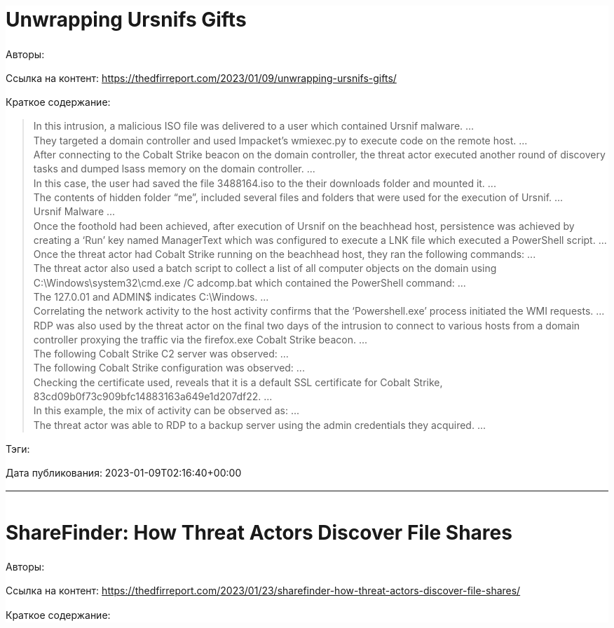 # Unwrapping Ursnifs Gifts

Авторы: 


Ссылка на контент: 
https://thedfirreport.com/2023/01/09/unwrapping-ursnifs-gifts/

Краткое содержание: 

<blockquote>
In this intrusion, a malicious ISO file was delivered to a user which contained Ursnif malware.   ...   <br>They targeted a domain controller and used Impacket’s wmiexec.py to execute code on the remote host.   ...   <br>After connecting to the Cobalt Strike beacon on the domain controller, the threat actor executed another round of discovery tasks and dumped lsass memory on the domain controller.   ...   <br>In this case, the user had saved the file 3488164.iso to the their downloads folder and mounted it.   ...   <br>The contents of hidden folder “me”, included several files and folders that were used for the execution of Ursnif.   ...   <br>Ursnif Malware   ...   <br>Once the foothold had been achieved, after execution of Ursnif on the beachhead host, persistence was achieved by creating a ‘Run’ key named ManagerText which was configured to execute a LNK file which executed a PowerShell script.   ...   <br>Once the threat actor had Cobalt Strike running on the beachhead host, they ran the following commands:   ...   <br>The threat actor also used a batch script to collect a list of all computer objects on the domain using C:\Windows\system32\cmd.exe /C adcomp.bat which contained the PowerShell command:   ...   <br>The 127.0.01 and ADMIN$ indicates C:\Windows.   ...   <br>Correlating the network activity to the host activity confirms that the ‘Powershell.exe’ process initiated the WMI requests.   ...   <br>RDP was also used by the threat actor on the final two days of the intrusion to connect to various hosts from a domain controller proxying the traffic via the firefox.exe Cobalt Strike beacon.   ...   <br>The following Cobalt Strike C2 server was observed:   ...   <br>The following Cobalt Strike configuration was observed:   ...   <br>Checking the certificate used, reveals that it is a default SSL certificate for Cobalt Strike, 83cd09b0f73c909bfc14883163a649e1d207df22.   ...   <br>In this example, the mix of activity can be observed as:   ...   <br>The threat actor was able to RDP to a backup server using the admin credentials they acquired.   ...   
</blockquote>

Тэги: 


Дата публикования: 
2023-01-09T02:16:40+00:00

---

# ShareFinder: How Threat Actors Discover File Shares

Авторы: 


Ссылка на контент: 
https://thedfirreport.com/2023/01/23/sharefinder-how-threat-actors-discover-file-shares/

Краткое содержание: 

<blockquote>